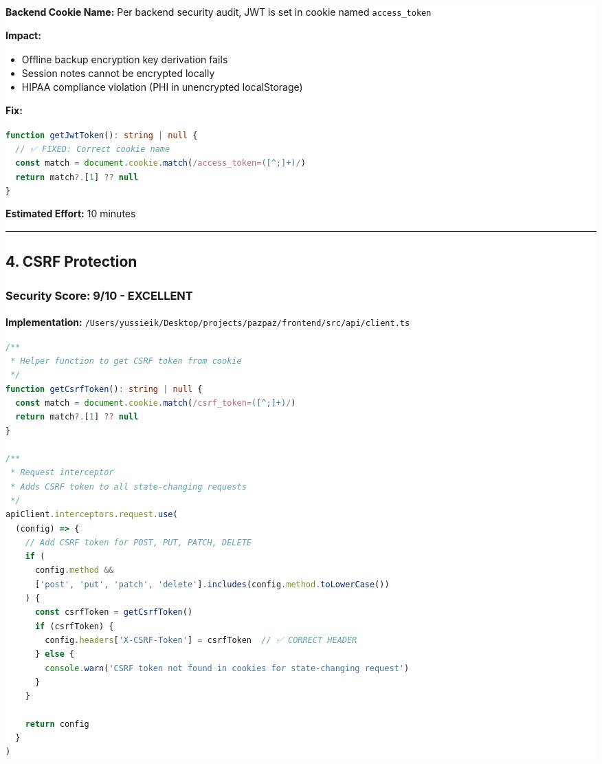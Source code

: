 **Backend Cookie Name:** Per backend security audit, JWT is set in cookie named `access_token`

**Impact:**
- Offline backup encryption key derivation fails
- Session notes cannot be encrypted locally
- HIPAA compliance violation (PHI in unencrypted localStorage)

**Fix:**

```typescript
function getJwtToken(): string | null {
  // ✅ FIXED: Correct cookie name
  const match = document.cookie.match(/access_token=([^;]+)/)
  return match?.[1] ?? null
}
```

**Estimated Effort:** 10 minutes

---

## 4. CSRF Protection

### Security Score: **9/10 - EXCELLENT**

**Implementation:** `/Users/yussieik/Desktop/projects/pazpaz/frontend/src/api/client.ts`

```typescript
/**
 * Helper function to get CSRF token from cookie
 */
function getCsrfToken(): string | null {
  const match = document.cookie.match(/csrf_token=([^;]+)/)
  return match?.[1] ?? null
}

/**
 * Request interceptor
 * Adds CSRF token to all state-changing requests
 */
apiClient.interceptors.request.use(
  (config) => {
    // Add CSRF token for POST, PUT, PATCH, DELETE
    if (
      config.method &&
      ['post', 'put', 'patch', 'delete'].includes(config.method.toLowerCase())
    ) {
      const csrfToken = getCsrfToken()
      if (csrfToken) {
        config.headers['X-CSRF-Token'] = csrfToken  // ✅ CORRECT HEADER
      } else {
        console.warn('CSRF token not found in cookies for state-changing request')
      }
    }

    return config
  }
)
```
